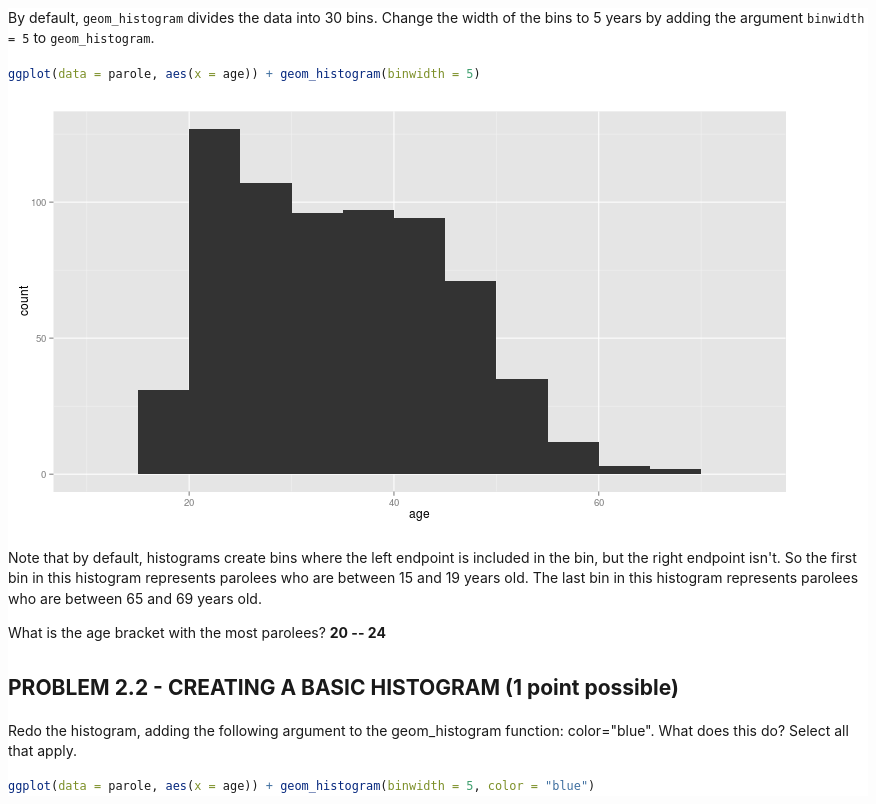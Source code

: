 

By default, `geom_histogram` divides the data into 30 bins. Change the width of the bins to 5 years by adding the argument `binwidth = 5` to `geom_histogram`.

```r
ggplot(data = parole, aes(x = age)) + geom_histogram(binwidth = 5)
```

![plot of chunk unnamed-chunk-6](figure/unnamed-chunk-6.png) 


Note that by default, histograms create bins where the left endpoint is included in the bin, but the right endpoint isn't. So the first bin in this histogram represents parolees who are between 15 and 19 years old. The last bin in this histogram represents parolees who are between 65 and 69 years old.

What is the age bracket with the most parolees?
**20 -- 24**

## PROBLEM 2.2 - CREATING A BASIC HISTOGRAM  (1 point possible)
Redo the histogram, adding the following argument to the geom_histogram function: color="blue". What does this do? Select all that apply.

```r
ggplot(data = parole, aes(x = age)) + geom_histogram(binwidth = 5, color = "blue")
```
